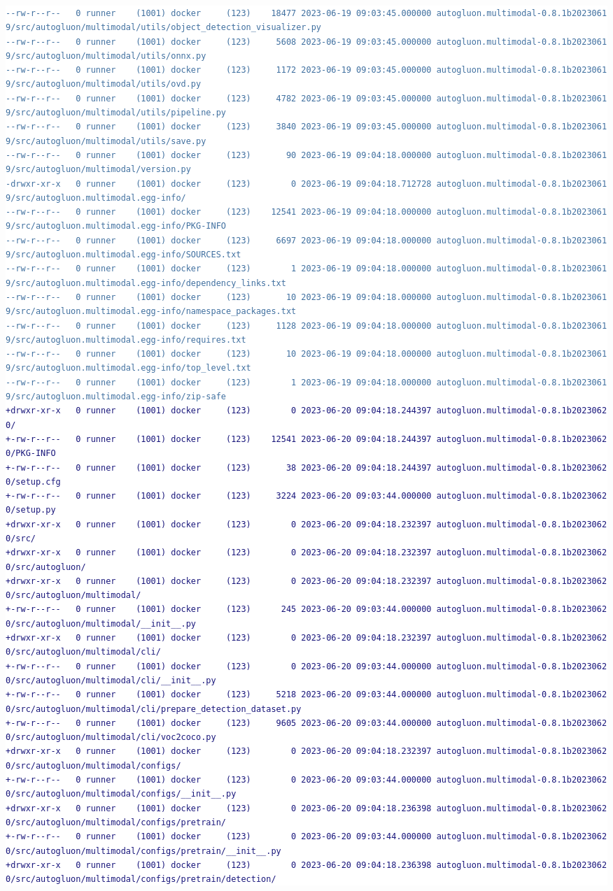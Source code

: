```diff
--rw-r--r--   0 runner    (1001) docker     (123)    18477 2023-06-19 09:03:45.000000 autogluon.multimodal-0.8.1b20230619/src/autogluon/multimodal/utils/object_detection_visualizer.py
--rw-r--r--   0 runner    (1001) docker     (123)     5608 2023-06-19 09:03:45.000000 autogluon.multimodal-0.8.1b20230619/src/autogluon/multimodal/utils/onnx.py
--rw-r--r--   0 runner    (1001) docker     (123)     1172 2023-06-19 09:03:45.000000 autogluon.multimodal-0.8.1b20230619/src/autogluon/multimodal/utils/ovd.py
--rw-r--r--   0 runner    (1001) docker     (123)     4782 2023-06-19 09:03:45.000000 autogluon.multimodal-0.8.1b20230619/src/autogluon/multimodal/utils/pipeline.py
--rw-r--r--   0 runner    (1001) docker     (123)     3840 2023-06-19 09:03:45.000000 autogluon.multimodal-0.8.1b20230619/src/autogluon/multimodal/utils/save.py
--rw-r--r--   0 runner    (1001) docker     (123)       90 2023-06-19 09:04:18.000000 autogluon.multimodal-0.8.1b20230619/src/autogluon/multimodal/version.py
-drwxr-xr-x   0 runner    (1001) docker     (123)        0 2023-06-19 09:04:18.712728 autogluon.multimodal-0.8.1b20230619/src/autogluon.multimodal.egg-info/
--rw-r--r--   0 runner    (1001) docker     (123)    12541 2023-06-19 09:04:18.000000 autogluon.multimodal-0.8.1b20230619/src/autogluon.multimodal.egg-info/PKG-INFO
--rw-r--r--   0 runner    (1001) docker     (123)     6697 2023-06-19 09:04:18.000000 autogluon.multimodal-0.8.1b20230619/src/autogluon.multimodal.egg-info/SOURCES.txt
--rw-r--r--   0 runner    (1001) docker     (123)        1 2023-06-19 09:04:18.000000 autogluon.multimodal-0.8.1b20230619/src/autogluon.multimodal.egg-info/dependency_links.txt
--rw-r--r--   0 runner    (1001) docker     (123)       10 2023-06-19 09:04:18.000000 autogluon.multimodal-0.8.1b20230619/src/autogluon.multimodal.egg-info/namespace_packages.txt
--rw-r--r--   0 runner    (1001) docker     (123)     1128 2023-06-19 09:04:18.000000 autogluon.multimodal-0.8.1b20230619/src/autogluon.multimodal.egg-info/requires.txt
--rw-r--r--   0 runner    (1001) docker     (123)       10 2023-06-19 09:04:18.000000 autogluon.multimodal-0.8.1b20230619/src/autogluon.multimodal.egg-info/top_level.txt
--rw-r--r--   0 runner    (1001) docker     (123)        1 2023-06-19 09:04:18.000000 autogluon.multimodal-0.8.1b20230619/src/autogluon.multimodal.egg-info/zip-safe
+drwxr-xr-x   0 runner    (1001) docker     (123)        0 2023-06-20 09:04:18.244397 autogluon.multimodal-0.8.1b20230620/
+-rw-r--r--   0 runner    (1001) docker     (123)    12541 2023-06-20 09:04:18.244397 autogluon.multimodal-0.8.1b20230620/PKG-INFO
+-rw-r--r--   0 runner    (1001) docker     (123)       38 2023-06-20 09:04:18.244397 autogluon.multimodal-0.8.1b20230620/setup.cfg
+-rw-r--r--   0 runner    (1001) docker     (123)     3224 2023-06-20 09:03:44.000000 autogluon.multimodal-0.8.1b20230620/setup.py
+drwxr-xr-x   0 runner    (1001) docker     (123)        0 2023-06-20 09:04:18.232397 autogluon.multimodal-0.8.1b20230620/src/
+drwxr-xr-x   0 runner    (1001) docker     (123)        0 2023-06-20 09:04:18.232397 autogluon.multimodal-0.8.1b20230620/src/autogluon/
+drwxr-xr-x   0 runner    (1001) docker     (123)        0 2023-06-20 09:04:18.232397 autogluon.multimodal-0.8.1b20230620/src/autogluon/multimodal/
+-rw-r--r--   0 runner    (1001) docker     (123)      245 2023-06-20 09:03:44.000000 autogluon.multimodal-0.8.1b20230620/src/autogluon/multimodal/__init__.py
+drwxr-xr-x   0 runner    (1001) docker     (123)        0 2023-06-20 09:04:18.232397 autogluon.multimodal-0.8.1b20230620/src/autogluon/multimodal/cli/
+-rw-r--r--   0 runner    (1001) docker     (123)        0 2023-06-20 09:03:44.000000 autogluon.multimodal-0.8.1b20230620/src/autogluon/multimodal/cli/__init__.py
+-rw-r--r--   0 runner    (1001) docker     (123)     5218 2023-06-20 09:03:44.000000 autogluon.multimodal-0.8.1b20230620/src/autogluon/multimodal/cli/prepare_detection_dataset.py
+-rw-r--r--   0 runner    (1001) docker     (123)     9605 2023-06-20 09:03:44.000000 autogluon.multimodal-0.8.1b20230620/src/autogluon/multimodal/cli/voc2coco.py
+drwxr-xr-x   0 runner    (1001) docker     (123)        0 2023-06-20 09:04:18.232397 autogluon.multimodal-0.8.1b20230620/src/autogluon/multimodal/configs/
+-rw-r--r--   0 runner    (1001) docker     (123)        0 2023-06-20 09:03:44.000000 autogluon.multimodal-0.8.1b20230620/src/autogluon/multimodal/configs/__init__.py
+drwxr-xr-x   0 runner    (1001) docker     (123)        0 2023-06-20 09:04:18.236398 autogluon.multimodal-0.8.1b20230620/src/autogluon/multimodal/configs/pretrain/
+-rw-r--r--   0 runner    (1001) docker     (123)        0 2023-06-20 09:03:44.000000 autogluon.multimodal-0.8.1b20230620/src/autogluon/multimodal/configs/pretrain/__init__.py
+drwxr-xr-x   0 runner    (1001) docker     (123)        0 2023-06-20 09:04:18.236398 autogluon.multimodal-0.8.1b20230620/src/autogluon/multimodal/configs/pretrain/detection/
```